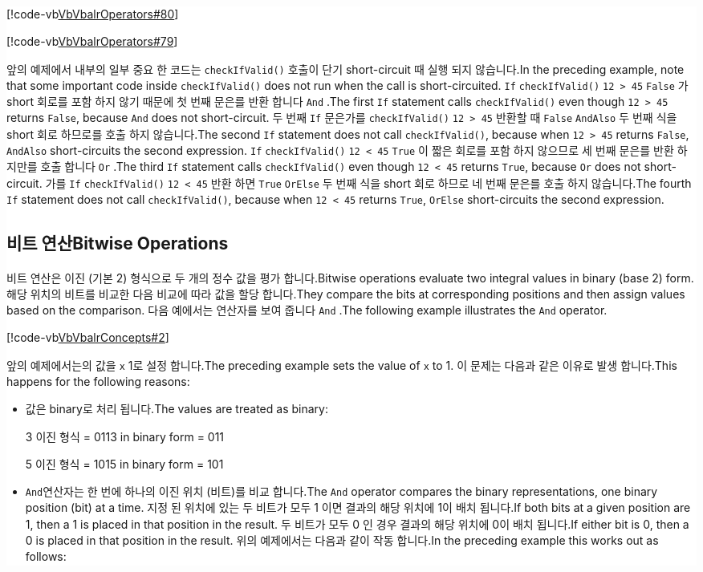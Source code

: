  [!code-vb[VbVbalrOperators#80](~/samples/snippets/visualbasic/VS_Snippets_VBCSharp/VbVbalrOperators/VB/Class1.vb#80)]  
  
 [!code-vb[VbVbalrOperators#79](~/samples/snippets/visualbasic/VS_Snippets_VBCSharp/VbVbalrOperators/VB/Class1.vb#79)]  
  
 <span data-ttu-id="47dd9-136">앞의 예제에서 내부의 일부 중요 한 코드는 `checkIfValid()` 호출이 단기 short-circuit 때 실행 되지 않습니다.</span><span class="sxs-lookup"><span data-stu-id="47dd9-136">In the preceding example, note that some important code inside `checkIfValid()` does not run when the call is short-circuited.</span></span> <span data-ttu-id="47dd9-137">`If` `checkIfValid()` `12 > 45` `False` 가 short 회로를 포함 하지 않기 때문에 첫 번째 문은를 반환 합니다 `And` .</span><span class="sxs-lookup"><span data-stu-id="47dd9-137">The first `If` statement calls `checkIfValid()` even though `12 > 45` returns `False`, because `And` does not short-circuit.</span></span> <span data-ttu-id="47dd9-138">두 번째 `If` 문은가를 `checkIfValid()` `12 > 45` 반환할 때 `False` `AndAlso` 두 번째 식을 short 회로 하므로를 호출 하지 않습니다.</span><span class="sxs-lookup"><span data-stu-id="47dd9-138">The second `If` statement does not call `checkIfValid()`, because when `12 > 45` returns `False`, `AndAlso` short-circuits the second expression.</span></span> <span data-ttu-id="47dd9-139">`If` `checkIfValid()` `12 < 45` `True` 이 짧은 회로를 포함 하지 않으므로 세 번째 문은를 반환 하지만를 호출 합니다 `Or` .</span><span class="sxs-lookup"><span data-stu-id="47dd9-139">The third `If` statement calls `checkIfValid()` even though `12 < 45` returns `True`, because `Or` does not short-circuit.</span></span> <span data-ttu-id="47dd9-140">가를 `If` `checkIfValid()` `12 < 45` 반환 하면 `True` `OrElse` 두 번째 식을 short 회로 하므로 네 번째 문은를 호출 하지 않습니다.</span><span class="sxs-lookup"><span data-stu-id="47dd9-140">The fourth `If` statement does not call `checkIfValid()`, because when `12 < 45` returns `True`, `OrElse` short-circuits the second expression.</span></span>  
  
## <a name="bitwise-operations"></a><span data-ttu-id="47dd9-141">비트 연산</span><span class="sxs-lookup"><span data-stu-id="47dd9-141">Bitwise Operations</span></span>  

 <span data-ttu-id="47dd9-142">비트 연산은 이진 (기본 2) 형식으로 두 개의 정수 값을 평가 합니다.</span><span class="sxs-lookup"><span data-stu-id="47dd9-142">Bitwise operations evaluate two integral values in binary (base 2) form.</span></span> <span data-ttu-id="47dd9-143">해당 위치의 비트를 비교한 다음 비교에 따라 값을 할당 합니다.</span><span class="sxs-lookup"><span data-stu-id="47dd9-143">They compare the bits at corresponding positions and then assign values based on the comparison.</span></span> <span data-ttu-id="47dd9-144">다음 예에서는 연산자를 보여 줍니다 `And` .</span><span class="sxs-lookup"><span data-stu-id="47dd9-144">The following example illustrates the `And` operator.</span></span>  
  
 [!code-vb[VbVbalrConcepts#2](~/samples/snippets/visualbasic/VS_Snippets_VBCSharp/VbVbalrConcepts/VB/Class1.vb#2)]  
  
 <span data-ttu-id="47dd9-145">앞의 예제에서는의 값을 `x` 1로 설정 합니다.</span><span class="sxs-lookup"><span data-stu-id="47dd9-145">The preceding example sets the value of `x` to 1.</span></span> <span data-ttu-id="47dd9-146">이 문제는 다음과 같은 이유로 발생 합니다.</span><span class="sxs-lookup"><span data-stu-id="47dd9-146">This happens for the following reasons:</span></span>  
  
- <span data-ttu-id="47dd9-147">값은 binary로 처리 됩니다.</span><span class="sxs-lookup"><span data-stu-id="47dd9-147">The values are treated as binary:</span></span>  
  
     <span data-ttu-id="47dd9-148">3 이진 형식 = 011</span><span class="sxs-lookup"><span data-stu-id="47dd9-148">3 in binary form = 011</span></span>  
  
     <span data-ttu-id="47dd9-149">5 이진 형식 = 101</span><span class="sxs-lookup"><span data-stu-id="47dd9-149">5 in binary form = 101</span></span>  
  
- <span data-ttu-id="47dd9-150">`And`연산자는 한 번에 하나의 이진 위치 (비트)를 비교 합니다.</span><span class="sxs-lookup"><span data-stu-id="47dd9-150">The `And` operator compares the binary representations, one binary position (bit) at a time.</span></span> <span data-ttu-id="47dd9-151">지정 된 위치에 있는 두 비트가 모두 1 이면 결과의 해당 위치에 1이 배치 됩니다.</span><span class="sxs-lookup"><span data-stu-id="47dd9-151">If both bits at a given position are 1, then a 1 is placed in that position in the result.</span></span> <span data-ttu-id="47dd9-152">두 비트가 모두 0 인 경우 결과의 해당 위치에 0이 배치 됩니다.</span><span class="sxs-lookup"><span data-stu-id="47dd9-152">If either bit is 0, then a 0 is placed in that position in the result.</span></span> <span data-ttu-id="47dd9-153">위의 예제에서는 다음과 같이 작동 합니다.</span><span class="sxs-lookup"><span data-stu-id="47dd9-153">In the preceding example this works out as follows:</span></span>  
  